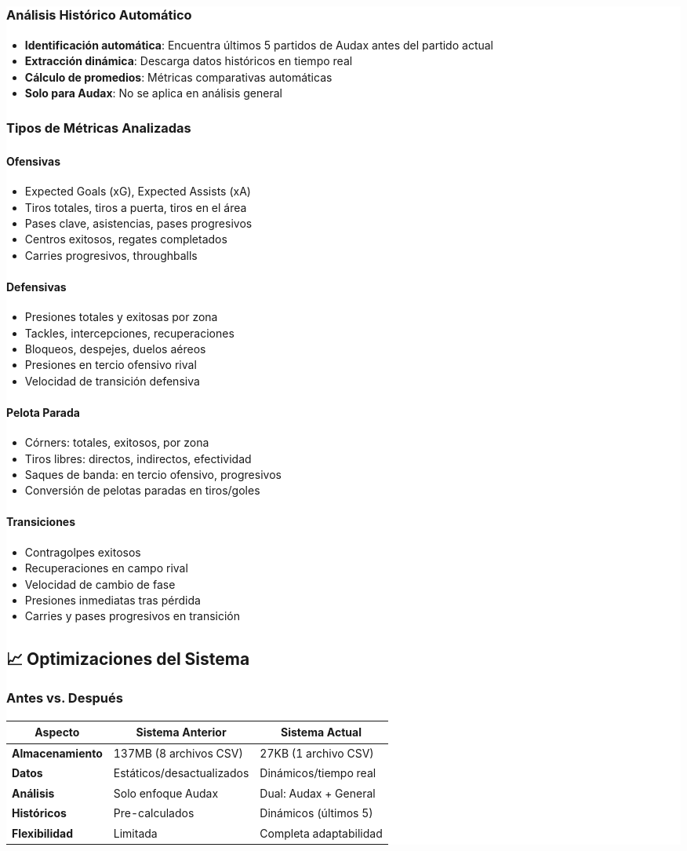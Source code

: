 ### Análisis Histórico Automático
- **Identificación automática**: Encuentra últimos 5 partidos de Audax antes del partido actual
- **Extracción dinámica**: Descarga datos históricos en tiempo real
- **Cálculo de promedios**: Métricas comparativas automáticas
- **Solo para Audax**: No se aplica en análisis general

### Tipos de Métricas Analizadas

#### Ofensivas
- Expected Goals (xG), Expected Assists (xA)
- Tiros totales, tiros a puerta, tiros en el área
- Pases clave, asistencias, pases progresivos
- Centros exitosos, regates completados
- Carries progresivos, throughballs

#### Defensivas
- Presiones totales y exitosas por zona
- Tackles, intercepciones, recuperaciones
- Bloqueos, despejes, duelos aéreos
- Presiones en tercio ofensivo rival
- Velocidad de transición defensiva

#### Pelota Parada
- Córners: totales, exitosos, por zona
- Tiros libres: directos, indirectos, efectividad
- Saques de banda: en tercio ofensivo, progresivos
- Conversión de pelotas paradas en tiros/goles

#### Transiciones
- Contragolpes exitosos
- Recuperaciones en campo rival
- Velocidad de cambio de fase
- Presiones inmediatas tras pérdida
- Carries y pases progresivos en transición

## 📈 Optimizaciones del Sistema

### Antes vs. Después
| Aspecto | Sistema Anterior | Sistema Actual |
|---------|------------------|----------------|
| **Almacenamiento** | 137MB (8 archivos CSV) | 27KB (1 archivo CSV) |
| **Datos** | Estáticos/desactualizados | Dinámicos/tiempo real |
| **Análisis** | Solo enfoque Audax | Dual: Audax + General |
| **Históricos** | Pre-calculados | Dinámicos (últimos 5) |
| **Flexibilidad** | Limitada | Completa adaptabilidad |
